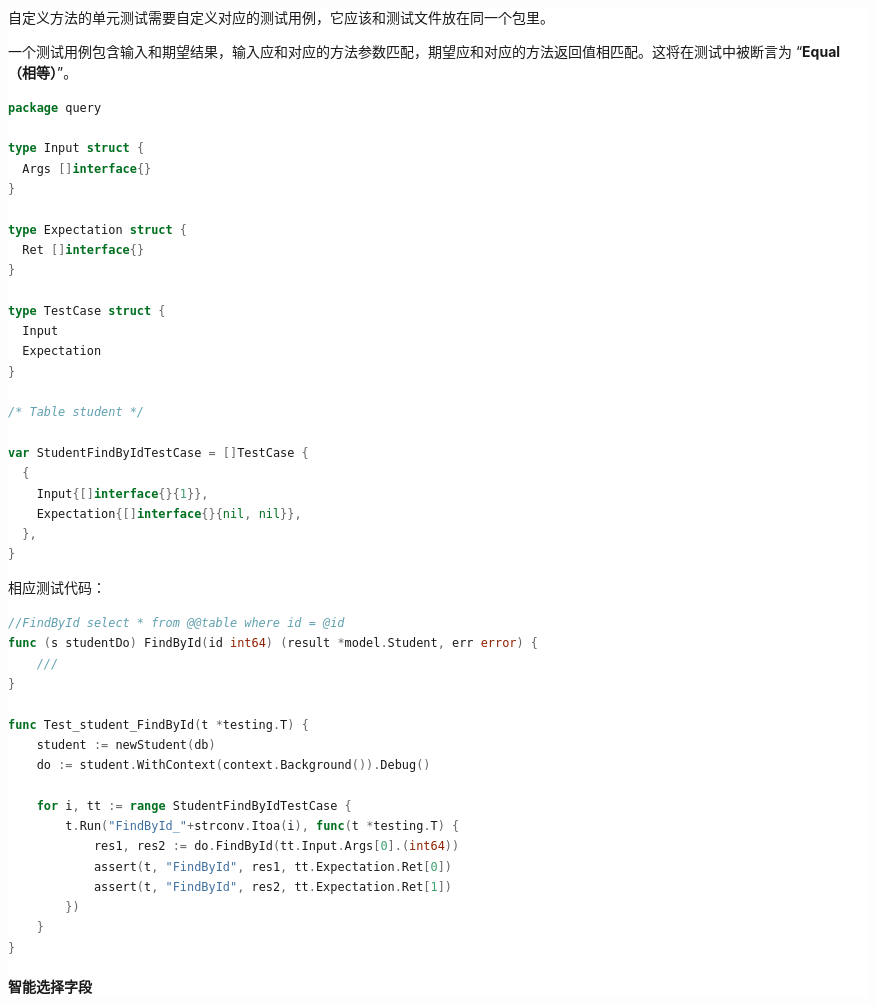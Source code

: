 自定义方法的单元测试需要自定义对应的测试用例，它应该和测试文件放在同一个包里。

一个测试用例包含输入和期望结果，输入应和对应的方法参数匹配，期望应和对应的方法返回值相匹配。这将在测试中被断言为 “**Equal（相等）**”。


```go
package query

type Input struct {
  Args []interface{}
}

type Expectation struct {
  Ret []interface{}
}

type TestCase struct {
  Input
  Expectation
}

/* Table student */

var StudentFindByIdTestCase = []TestCase {
  {
    Input{[]interface{}{1}},
    Expectation{[]interface{}{nil, nil}},
  },
}
```

相应测试代码：

```go
//FindById select * from @@table where id = @id
func (s studentDo) FindById(id int64) (result *model.Student, err error) {
    ///
}

func Test_student_FindById(t *testing.T) {
    student := newStudent(db)
    do := student.WithContext(context.Background()).Debug()

    for i, tt := range StudentFindByIdTestCase {
        t.Run("FindById_"+strconv.Itoa(i), func(t *testing.T) {
            res1, res2 := do.FindById(tt.Input.Args[0].(int64))
            assert(t, "FindById", res1, tt.Expectation.Ret[0])
            assert(t, "FindById", res2, tt.Expectation.Ret[1])
        })
    }
}
```

#### <span id="smart-select-fields">智能选择字段</span>
